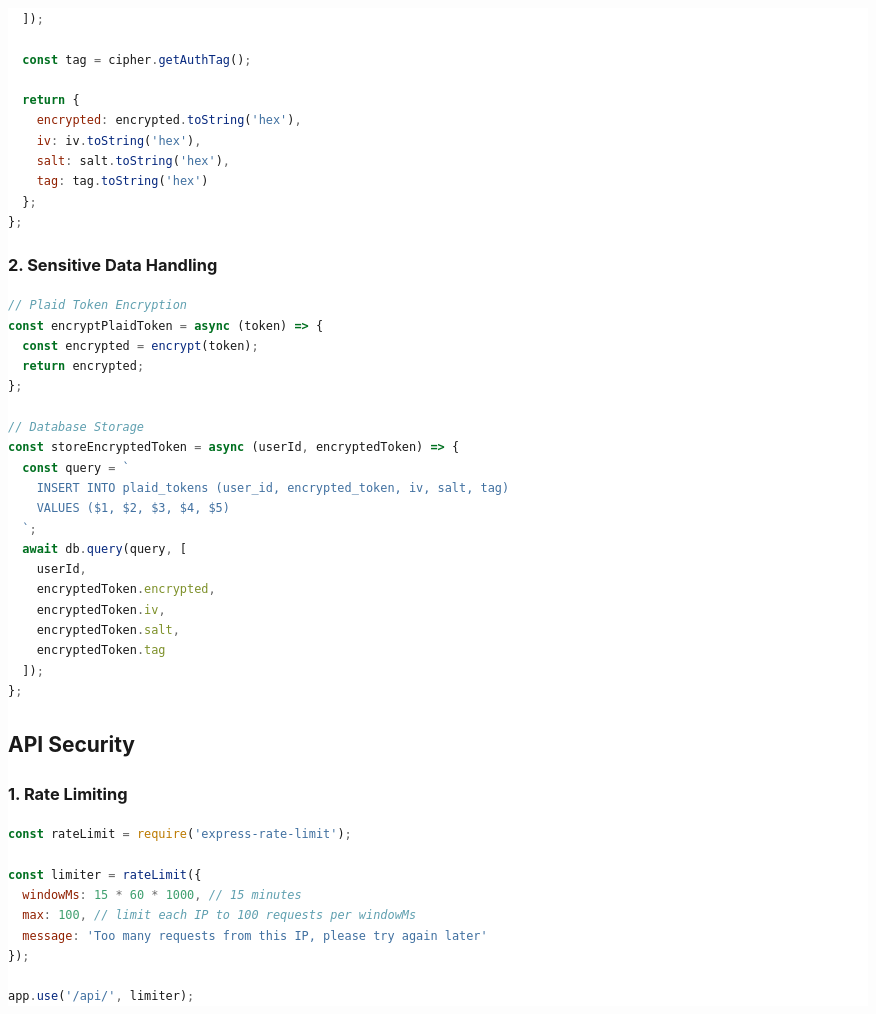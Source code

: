 ```javascript
  ]);

  const tag = cipher.getAuthTag();

  return {
    encrypted: encrypted.toString('hex'),
    iv: iv.toString('hex'),
    salt: salt.toString('hex'),
    tag: tag.toString('hex')
  };
};
```

### 2. Sensitive Data Handling

```javascript
// Plaid Token Encryption
const encryptPlaidToken = async (token) => {
  const encrypted = encrypt(token);
  return encrypted;
};

// Database Storage
const storeEncryptedToken = async (userId, encryptedToken) => {
  const query = `
    INSERT INTO plaid_tokens (user_id, encrypted_token, iv, salt, tag)
    VALUES ($1, $2, $3, $4, $5)
  `;
  await db.query(query, [
    userId,
    encryptedToken.encrypted,
    encryptedToken.iv,
    encryptedToken.salt,
    encryptedToken.tag
  ]);
};
```

## API Security

### 1. Rate Limiting

```javascript
const rateLimit = require('express-rate-limit');

const limiter = rateLimit({
  windowMs: 15 * 60 * 1000, // 15 minutes
  max: 100, // limit each IP to 100 requests per windowMs
  message: 'Too many requests from this IP, please try again later'
});

app.use('/api/', limiter);
```
